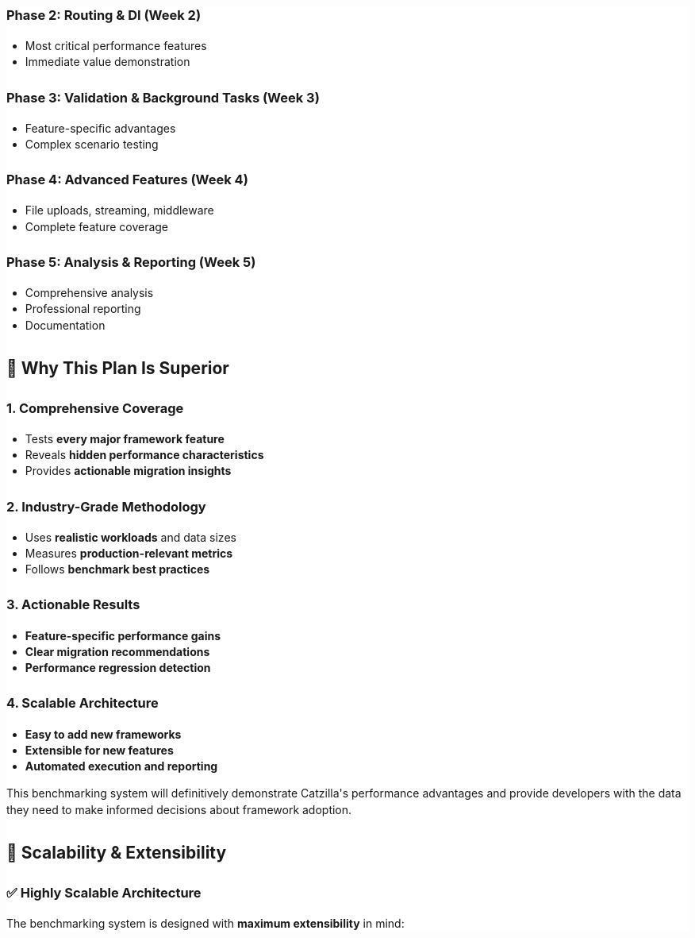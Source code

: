 ### Phase 2: Routing & DI (Week 2)
- Most critical performance features
- Immediate value demonstration

### Phase 3: Validation & Background Tasks (Week 3)
- Feature-specific advantages
- Complex scenario testing

### Phase 4: Advanced Features (Week 4)
- File uploads, streaming, middleware
- Complete feature coverage

### Phase 5: Analysis & Reporting (Week 5)
- Comprehensive analysis
- Professional reporting
- Documentation

## 🚀 Why This Plan Is Superior

### 1. **Comprehensive Coverage**
- Tests **every major framework feature**
- Reveals **hidden performance characteristics**
- Provides **actionable migration insights**

### 2. **Industry-Grade Methodology**
- Uses **realistic workloads** and data sizes
- Measures **production-relevant metrics**
- Follows **benchmark best practices**

### 3. **Actionable Results**
- **Feature-specific performance gains**
- **Clear migration recommendations**
- **Performance regression detection**

### 4. **Scalable Architecture**
- **Easy to add new frameworks**
- **Extensible for new features**
- **Automated execution and reporting**

This benchmarking system will definitively demonstrate Catzilla's performance advantages and provide developers with the data they need to make informed decisions about framework adoption.

## 🔄 Scalability & Extensibility

### ✅ **Highly Scalable Architecture**

The benchmarking system is designed with **maximum extensibility** in mind:
